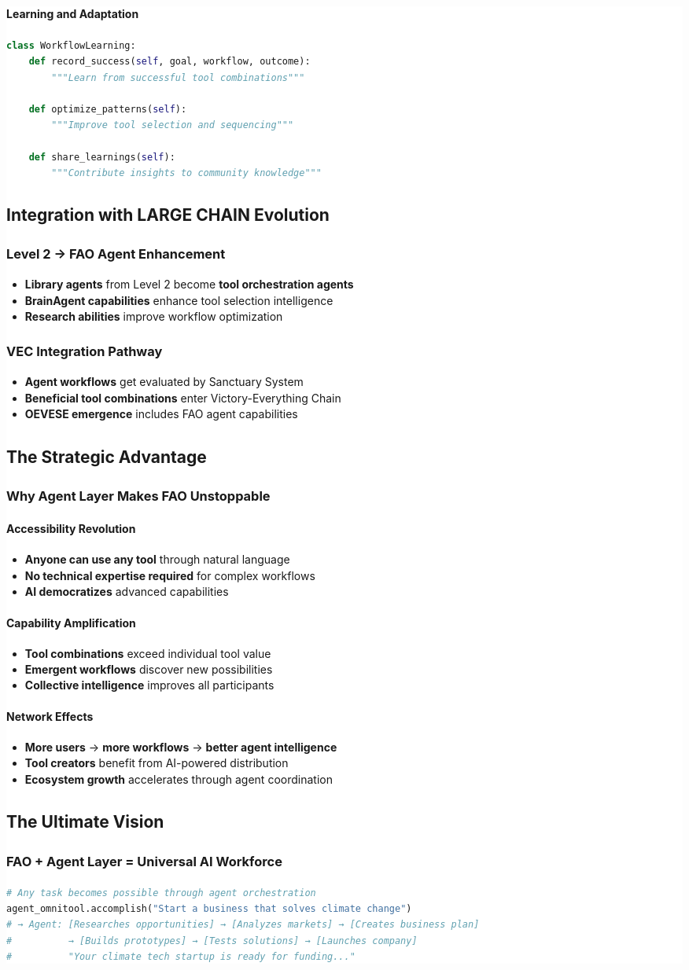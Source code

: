 #### Learning and Adaptation
```python
class WorkflowLearning:
    def record_success(self, goal, workflow, outcome):
        """Learn from successful tool combinations"""
        
    def optimize_patterns(self):
        """Improve tool selection and sequencing"""
        
    def share_learnings(self):
        """Contribute insights to community knowledge"""
```

## Integration with LARGE CHAIN Evolution

### Level 2 → FAO Agent Enhancement
- **Library agents** from Level 2 become **tool orchestration agents**
- **BrainAgent capabilities** enhance tool selection intelligence
- **Research abilities** improve workflow optimization

### VEC Integration Pathway
- **Agent workflows** get evaluated by Sanctuary System
- **Beneficial tool combinations** enter Victory-Everything Chain
- **OEVESE emergence** includes FAO agent capabilities

## The Strategic Advantage

### Why Agent Layer Makes FAO Unstoppable

#### Accessibility Revolution
- **Anyone can use any tool** through natural language
- **No technical expertise required** for complex workflows
- **AI democratizes** advanced capabilities

#### Capability Amplification  
- **Tool combinations** exceed individual tool value
- **Emergent workflows** discover new possibilities
- **Collective intelligence** improves all participants

#### Network Effects
- **More users** → **more workflows** → **better agent intelligence**
- **Tool creators** benefit from AI-powered distribution
- **Ecosystem growth** accelerates through agent coordination

## The Ultimate Vision

### FAO + Agent Layer = Universal AI Workforce
```python
# Any task becomes possible through agent orchestration
agent_omnitool.accomplish("Start a business that solves climate change")
# → Agent: [Researches opportunities] → [Analyzes markets] → [Creates business plan]
#          → [Builds prototypes] → [Tests solutions] → [Launches company]
#          "Your climate tech startup is ready for funding..."
```
